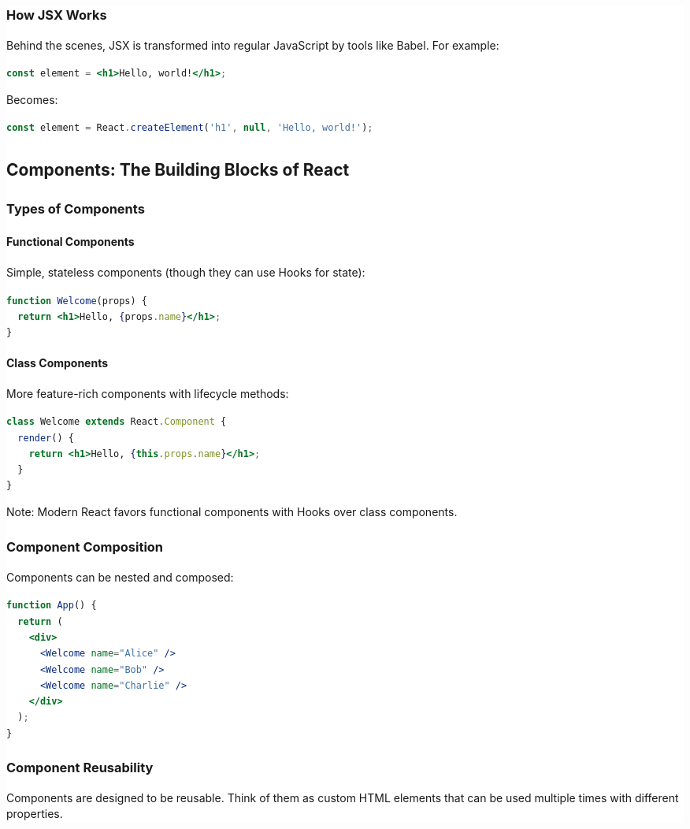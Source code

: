 ### How JSX Works
Behind the scenes, JSX is transformed into regular JavaScript by tools like Babel. For example:

```jsx
const element = <h1>Hello, world!</h1>;
```

Becomes:
```javascript
const element = React.createElement('h1', null, 'Hello, world!');
```

## Components: The Building Blocks of React

### Types of Components

#### Functional Components
Simple, stateless components (though they can use Hooks for state):

```jsx
function Welcome(props) {
  return <h1>Hello, {props.name}</h1>;
}
```

#### Class Components
More feature-rich components with lifecycle methods:

```jsx
class Welcome extends React.Component {
  render() {
    return <h1>Hello, {this.props.name}</h1>;
  }
}
```

Note: Modern React favors functional components with Hooks over class components.

### Component Composition
Components can be nested and composed:

```jsx
function App() {
  return (
    <div>
      <Welcome name="Alice" />
      <Welcome name="Bob" />
      <Welcome name="Charlie" />
    </div>
  );
}
```

### Component Reusability
Components are designed to be reusable. Think of them as custom HTML elements that can be used multiple times with different properties.
